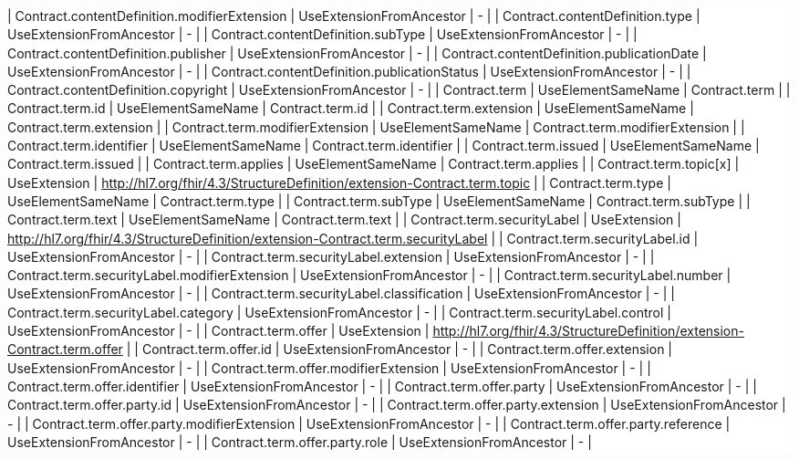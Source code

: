 | Contract.contentDefinition.modifierExtension | UseExtensionFromAncestor | - |
| Contract.contentDefinition.type | UseExtensionFromAncestor | - |
| Contract.contentDefinition.subType | UseExtensionFromAncestor | - |
| Contract.contentDefinition.publisher | UseExtensionFromAncestor | - |
| Contract.contentDefinition.publicationDate | UseExtensionFromAncestor | - |
| Contract.contentDefinition.publicationStatus | UseExtensionFromAncestor | - |
| Contract.contentDefinition.copyright | UseExtensionFromAncestor | - |
| Contract.term | UseElementSameName | Contract.term |
| Contract.term.id | UseElementSameName | Contract.term.id |
| Contract.term.extension | UseElementSameName | Contract.term.extension |
| Contract.term.modifierExtension | UseElementSameName | Contract.term.modifierExtension |
| Contract.term.identifier | UseElementSameName | Contract.term.identifier |
| Contract.term.issued | UseElementSameName | Contract.term.issued |
| Contract.term.applies | UseElementSameName | Contract.term.applies |
| Contract.term.topic[x] | UseExtension | http://hl7.org/fhir/4.3/StructureDefinition/extension-Contract.term.topic |
| Contract.term.type | UseElementSameName | Contract.term.type |
| Contract.term.subType | UseElementSameName | Contract.term.subType |
| Contract.term.text | UseElementSameName | Contract.term.text |
| Contract.term.securityLabel | UseExtension | http://hl7.org/fhir/4.3/StructureDefinition/extension-Contract.term.securityLabel |
| Contract.term.securityLabel.id | UseExtensionFromAncestor | - |
| Contract.term.securityLabel.extension | UseExtensionFromAncestor | - |
| Contract.term.securityLabel.modifierExtension | UseExtensionFromAncestor | - |
| Contract.term.securityLabel.number | UseExtensionFromAncestor | - |
| Contract.term.securityLabel.classification | UseExtensionFromAncestor | - |
| Contract.term.securityLabel.category | UseExtensionFromAncestor | - |
| Contract.term.securityLabel.control | UseExtensionFromAncestor | - |
| Contract.term.offer | UseExtension | http://hl7.org/fhir/4.3/StructureDefinition/extension-Contract.term.offer |
| Contract.term.offer.id | UseExtensionFromAncestor | - |
| Contract.term.offer.extension | UseExtensionFromAncestor | - |
| Contract.term.offer.modifierExtension | UseExtensionFromAncestor | - |
| Contract.term.offer.identifier | UseExtensionFromAncestor | - |
| Contract.term.offer.party | UseExtensionFromAncestor | - |
| Contract.term.offer.party.id | UseExtensionFromAncestor | - |
| Contract.term.offer.party.extension | UseExtensionFromAncestor | - |
| Contract.term.offer.party.modifierExtension | UseExtensionFromAncestor | - |
| Contract.term.offer.party.reference | UseExtensionFromAncestor | - |
| Contract.term.offer.party.role | UseExtensionFromAncestor | - |